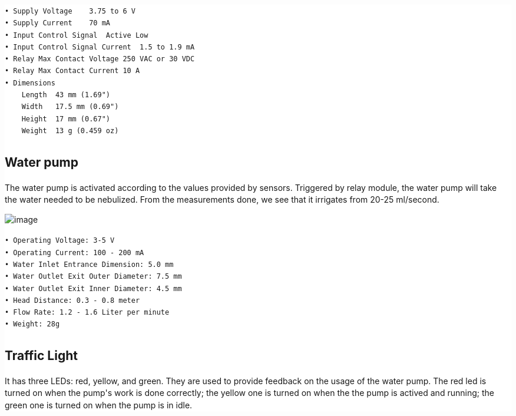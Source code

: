     • Supply Voltage	3.75 to 6 V
    • Supply Current	70 mA
    • Input Control Signal	Active Low
    • Input Control Signal Current	1.5 to 1.9 mA
    • Relay Max Contact Voltage	250 VAC or 30 VDC
    • Relay Max Contact Current	10 A
    • Dimensions
        Length	43 mm (1.69")
        Width	17.5 mm (0.69")
        Height	17 mm (0.67")
        Weight	13 g (0.459 oz)

## Water pump
The water pump is activated according to the values provided by sensors. Triggered by relay module, the water pump will take the water needed to be nebulized. From the measurements done, we see that it irrigates from 20-25 ml/second. 

<img width="200" alt="image" src="https://user-images.githubusercontent.com/96237399/159166704-92702612-6f3b-4d34-bbe6-15ca21031653.png">

    • Operating Voltage: 3-5 V
    • Operating Current: 100 - 200 mA
    • Water Inlet Entrance Dimension: 5.0 mm
    • Water Outlet Exit Outer Diameter: 7.5 mm
    • Water Outlet Exit Inner Diameter: 4.5 mm
    • Head Distance: 0.3 - 0.8 meter
    • Flow Rate: 1.2 - 1.6 Liter per minute
    • Weight: 28g   

## Traffic Light
 It has three LEDs: red, yellow, and green. They are used to provide feedback on the usage of the water pump. The red led is turned on when the pump's work is done correctly; the yellow one is turned on when the the pump is actived and running; the green one is turned on when the pump is in idle.
